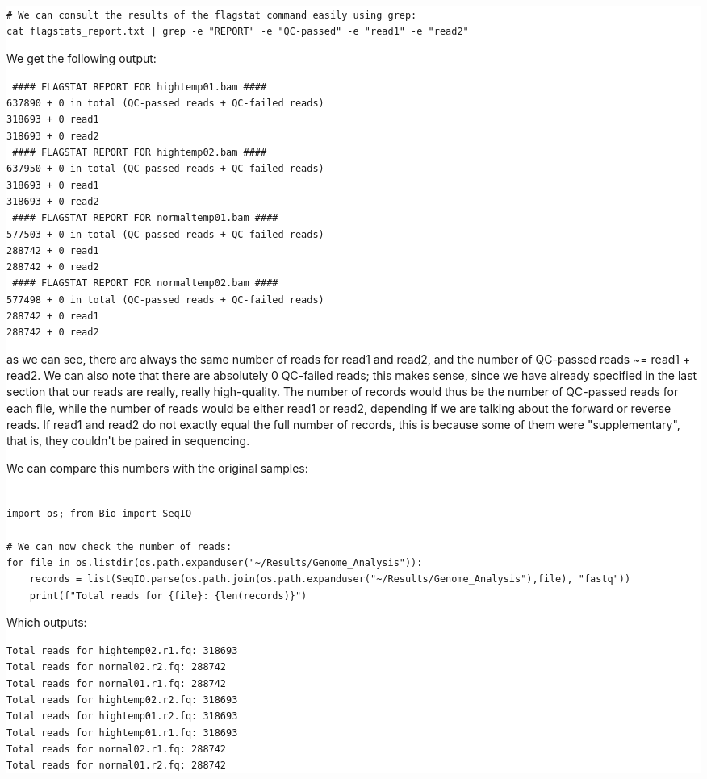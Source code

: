 ```{.bash}
# We can consult the results of the flagstat command easily using grep:
cat flagstats_report.txt | grep -e "REPORT" -e "QC-passed" -e "read1" -e "read2"

```

We get the following output:

```{.md}
 #### FLAGSTAT REPORT FOR hightemp01.bam ####
637890 + 0 in total (QC-passed reads + QC-failed reads)
318693 + 0 read1
318693 + 0 read2
 #### FLAGSTAT REPORT FOR hightemp02.bam ####
637950 + 0 in total (QC-passed reads + QC-failed reads)
318693 + 0 read1
318693 + 0 read2
 #### FLAGSTAT REPORT FOR normaltemp01.bam ####
577503 + 0 in total (QC-passed reads + QC-failed reads)
288742 + 0 read1
288742 + 0 read2
 #### FLAGSTAT REPORT FOR normaltemp02.bam ####
577498 + 0 in total (QC-passed reads + QC-failed reads)
288742 + 0 read1
288742 + 0 read2
```

as we can see, there are always the same number of reads for read1 and read2, and the number of QC-passed reads ~= read1 + read2. We can also note that there are absolutely 0 QC-failed reads; this makes sense, since we have already specified in the last section that our reads are really, really high-quality. The number of records would thus be the number of QC-passed reads for each file, while the number of reads would be either read1 or read2, depending if we are talking about the forward or reverse reads. If read1 and read2 do not exactly equal the full number of records, this is because some of them were "supplementary", that is, they couldn't be paired in sequencing.

We can compare this numbers with the original samples:

```{.python}

import os; from Bio import SeqIO

# We can now check the number of reads:
for file in os.listdir(os.path.expanduser("~/Results/Genome_Analysis")):
    records = list(SeqIO.parse(os.path.join(os.path.expanduser("~/Results/Genome_Analysis"),file), "fastq"))
    print(f"Total reads for {file}: {len(records)}")

```

Which outputs:

```
Total reads for hightemp02.r1.fq: 318693
Total reads for normal02.r2.fq: 288742
Total reads for normal01.r1.fq: 288742
Total reads for hightemp02.r2.fq: 318693
Total reads for hightemp01.r2.fq: 318693
Total reads for hightemp01.r1.fq: 318693
Total reads for normal02.r1.fq: 288742
Total reads for normal01.r2.fq: 288742
```
